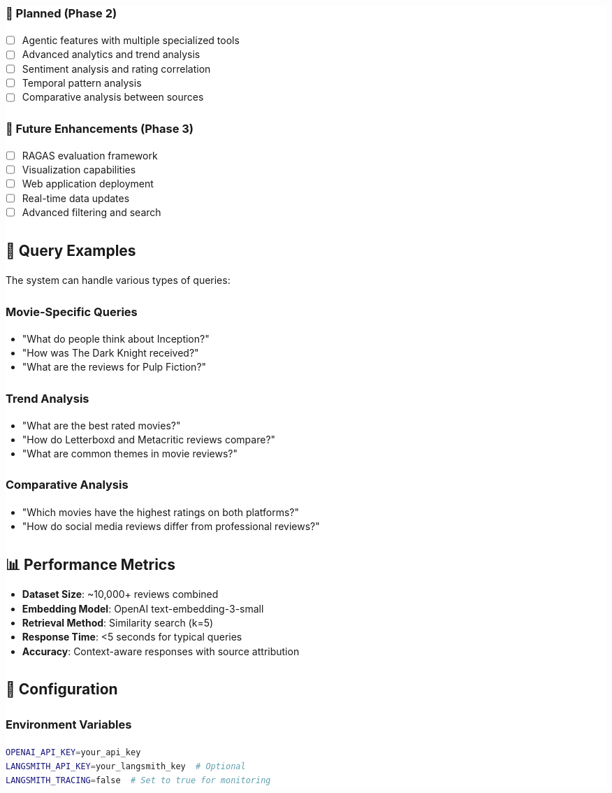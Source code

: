 ### 🚧 Planned (Phase 2)
- [ ] Agentic features with multiple specialized tools
- [ ] Advanced analytics and trend analysis
- [ ] Sentiment analysis and rating correlation
- [ ] Temporal pattern analysis
- [ ] Comparative analysis between sources

### 🔮 Future Enhancements (Phase 3)
- [ ] RAGAS evaluation framework
- [ ] Visualization capabilities
- [ ] Web application deployment
- [ ] Real-time data updates
- [ ] Advanced filtering and search

## 🎯 Query Examples

The system can handle various types of queries:

### Movie-Specific Queries
- "What do people think about Inception?"
- "How was The Dark Knight received?"
- "What are the reviews for Pulp Fiction?"

### Trend Analysis
- "What are the best rated movies?"
- "How do Letterboxd and Metacritic reviews compare?"
- "What are common themes in movie reviews?"

### Comparative Analysis
- "Which movies have the highest ratings on both platforms?"
- "How do social media reviews differ from professional reviews?"

## 📊 Performance Metrics

- **Dataset Size**: ~10,000+ reviews combined
- **Embedding Model**: OpenAI text-embedding-3-small
- **Retrieval Method**: Similarity search (k=5)
- **Response Time**: <5 seconds for typical queries
- **Accuracy**: Context-aware responses with source attribution

## 🔧 Configuration

### Environment Variables
```bash
OPENAI_API_KEY=your_api_key
LANGSMITH_API_KEY=your_langsmith_key  # Optional
LANGSMITH_TRACING=false  # Set to true for monitoring
```
